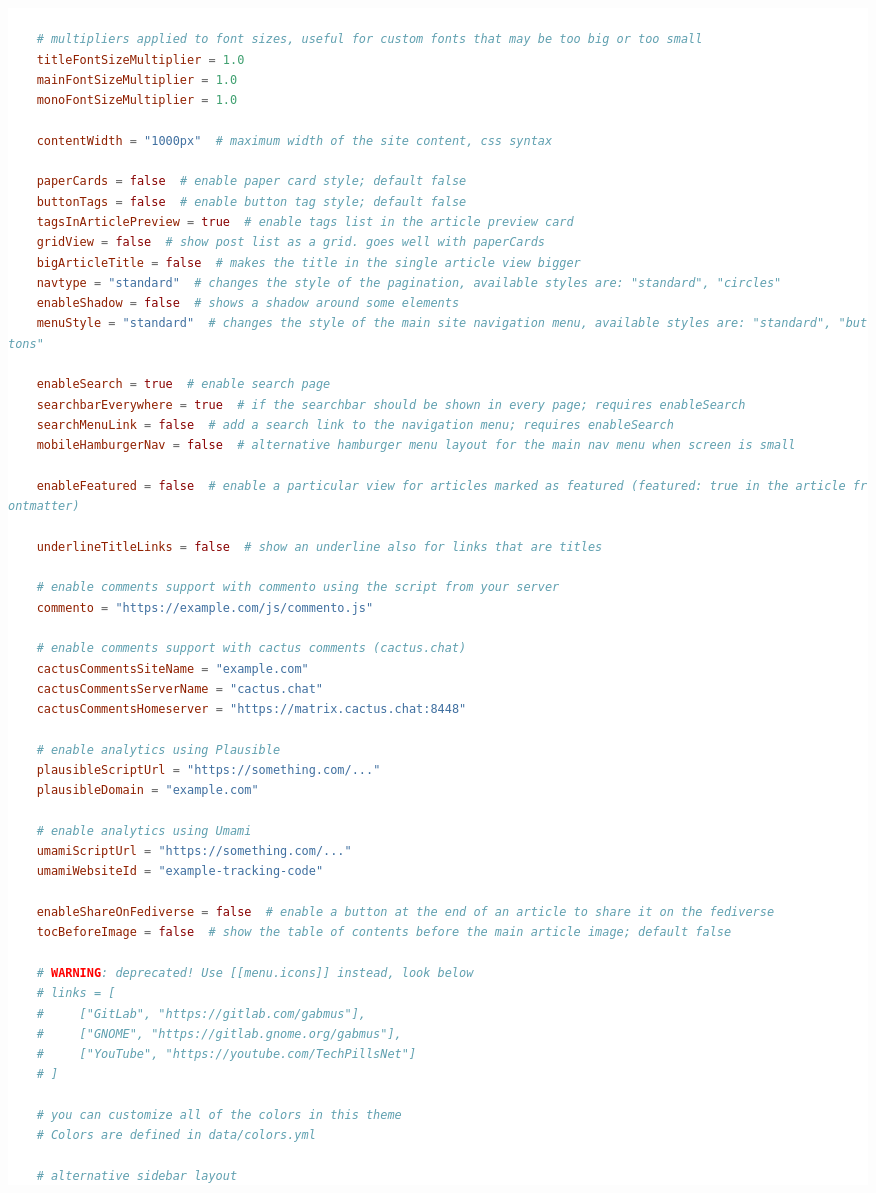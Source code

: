 ```toml

    # multipliers applied to font sizes, useful for custom fonts that may be too big or too small
    titleFontSizeMultiplier = 1.0
    mainFontSizeMultiplier = 1.0
    monoFontSizeMultiplier = 1.0

    contentWidth = "1000px"  # maximum width of the site content, css syntax

    paperCards = false  # enable paper card style; default false
    buttonTags = false  # enable button tag style; default false
    tagsInArticlePreview = true  # enable tags list in the article preview card
    gridView = false  # show post list as a grid. goes well with paperCards
    bigArticleTitle = false  # makes the title in the single article view bigger
    navtype = "standard"  # changes the style of the pagination, available styles are: "standard", "circles"
    enableShadow = false  # shows a shadow around some elements
    menuStyle = "standard"  # changes the style of the main site navigation menu, available styles are: "standard", "buttons"

    enableSearch = true  # enable search page
    searchbarEverywhere = true  # if the searchbar should be shown in every page; requires enableSearch
    searchMenuLink = false  # add a search link to the navigation menu; requires enableSearch
    mobileHamburgerNav = false  # alternative hamburger menu layout for the main nav menu when screen is small

    enableFeatured = false  # enable a particular view for articles marked as featured (featured: true in the article frontmatter)

    underlineTitleLinks = false  # show an underline also for links that are titles

    # enable comments support with commento using the script from your server
    commento = "https://example.com/js/commento.js"

    # enable comments support with cactus comments (cactus.chat)
    cactusCommentsSiteName = "example.com"
    cactusCommentsServerName = "cactus.chat"
    cactusCommentsHomeserver = "https://matrix.cactus.chat:8448"

    # enable analytics using Plausible
    plausibleScriptUrl = "https://something.com/..."
    plausibleDomain = "example.com"

    # enable analytics using Umami
    umamiScriptUrl = "https://something.com/..."
    umamiWebsiteId = "example-tracking-code"

    enableShareOnFediverse = false  # enable a button at the end of an article to share it on the fediverse
    tocBeforeImage = false  # show the table of contents before the main article image; default false

    # WARNING: deprecated! Use [[menu.icons]] instead, look below
    # links = [
    #     ["GitLab", "https://gitlab.com/gabmus"],
    #     ["GNOME", "https://gitlab.gnome.org/gabmus"],
    #     ["YouTube", "https://youtube.com/TechPillsNet"]
    # ]

    # you can customize all of the colors in this theme
    # Colors are defined in data/colors.yml

    # alternative sidebar layout
```